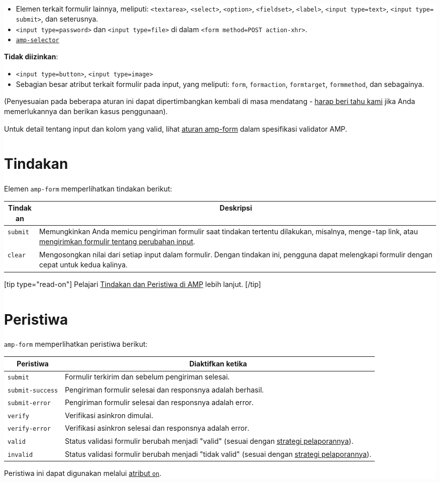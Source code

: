 * Elemen terkait formulir lainnya, meliputi: `<textarea>`, `<select>`, `<option>`, `<fieldset>`, `<label>`, `<input type=text>`, `<input type=submit>`, dan seterusnya.
* `<input type=password>` dan `<input type=file>` di dalam `<form method=POST action-xhr>`.
* [`amp-selector`](amp-selector.md)

**Tidak diizinkan**:

* `<input type=button>`, `<input type=image>`
* Sebagian besar atribut terkait formulir pada input, yang meliputi: `form`, `formaction`, `formtarget`, `formmethod`, dan sebagainya.

(Penyesuaian pada beberapa aturan ini dapat dipertimbangkan kembali di masa mendatang - [harap beri tahu kami](https://github.com/ampproject/amphtml/blob/main/CONTRIBUTING.md#suggestions-and-feature-requests) jika Anda memerlukannya dan berikan kasus penggunaan).

Untuk detail tentang input dan kolom yang valid, lihat [aturan amp-form](https://github.com/ampproject/amphtml/blob/main/validator/validator-main.protoascii) dalam spesifikasi validator AMP.

# Tindakan <a name="actions"></a>

Elemen `amp-form` memperlihatkan tindakan berikut:

| Tindakan | Deskripsi |
|--------|-------------|
| `submit` | Memungkinkan Anda memicu pengiriman formulir saat tindakan tertentu dilakukan, misalnya, menge-tap link, atau [mengirimkan formulir tentang perubahan input](#input-events). |
| `clear` | Mengosongkan nilai dari setiap input dalam formulir. Dengan tindakan ini, pengguna dapat melengkapi formulir dengan cepat untuk kedua kalinya. |

[tip type="read-on"]
Pelajari [Tindakan dan Peristiwa di AMP](../../../documentation/guides-and-tutorials/learn/amp-actions-and-events.md) lebih lanjut.
[/tip]

# Peristiwa <a name="events"></a>

`amp-form` memperlihatkan peristiwa berikut:

| Peristiwa | Diaktifkan ketika |
|-------|-------------|
| `submit` | Formulir terkirim dan sebelum pengiriman selesai. |
| `submit-success` | Pengiriman formulir selesai dan responsnya adalah berhasil. |
| `submit-error` | Pengiriman formulir selesai dan responsnya adalah error. |
| `verify` | Verifikasi asinkron dimulai. |
| `verify-error` | Verifikasi asinkron selesai dan responsnya adalah error. |
| `valid` | Status validasi formulir berubah menjadi "valid" (sesuai dengan [strategi pelaporannya](#reporting-strategies)). |
| `invalid` | Status validasi formulir berubah menjadi "tidak valid" (sesuai dengan [strategi pelaporannya](#reporting-strategies)). |

Peristiwa ini dapat digunakan melalui [atribut `on`](../../../documentation/guides-and-tutorials/learn/spec/amphtml.md#on).
